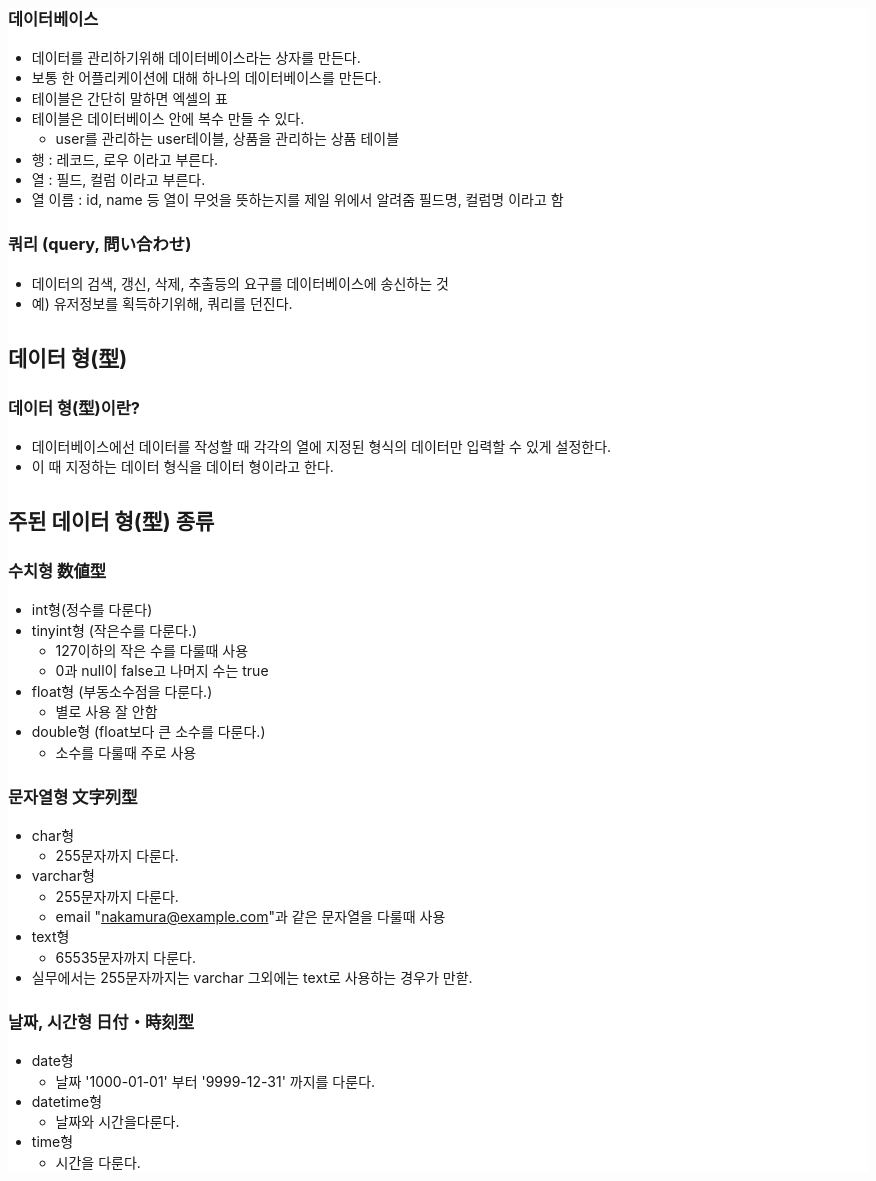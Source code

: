 ### 데이터베이스
- 데이터를 관리하기위해 데이터베이스라는 상자를 만든다.
- 보통 한 어플리케이션에 대해 하나의 데이터베이스를 만든다.
- 테이블은 간단히 말하면 엑셀의 표
- 테이블은 데이터베이스 안에 복수 만들 수 있다.
  - user를 관리하는 user테이블, 상품을 관리하는 상품 테이블 
- 행 : 레코드, 로우 이라고 부른다. 
- 열 : 필드, 컬럼 이라고 부른다.
- 열 이름 : id, name 등 열이 무엇을 뜻하는지를 제일 위에서 알려줌 필드명, 컬럼명 이라고 함

### 쿼리 (query, 問い合わせ)
- 데이터의 검색, 갱신, 삭제, 추출등의 요구를 데이터베이스에 송신하는 것
- 예) 유저정보를 획득하기위해, 쿼리를 던진다.

## 데이터 형(型)

### 데이터 형(型)이란?
- 데이터베이스에선 데이터를 작성할 때 각각의 열에 지정된 형식의 데이터만 입력할 수 있게 설정한다.
- 이 때 지정하는 데이터 형식을 데이터 형이라고 한다.
## 주된 데이터 형(型) 종류
### 수치형 数値型
- int형(정수를 다룬다)
- tinyint형 (작은수를 다룬다.)
  - 127이하의 작은 수를 다룰때 사용
  - 0과 null이 false고 나머지 수는 true
- float형 (부동소수점을 다룬다.)
  - 별로 사용 잘 안함
- double형 (float보다 큰 소수를 다룬다.)
  - 소수를 다룰때 주로 사용
### 문자열형 文字列型
- char형
  - 255문자까지 다룬다.
- varchar형
  - 255문자까지 다룬다.
  - email "nakamura@example.com"과 같은 문자열을 다룰때 사용
- text형
  - 65535문자까지 다룬다.
- 실무에서는 255문자까지는 varchar 그외에는 text로 사용하는 경우가 만핟.
### 날짜, 시간형 日付・時刻型
- date형
  - 날짜 '1000-01-01' 부터 '9999-12-31' 까지를 다룬다.
- datetime형
  - 날짜와 시간을다룬다.
- time형
  - 시간을 다룬다.
